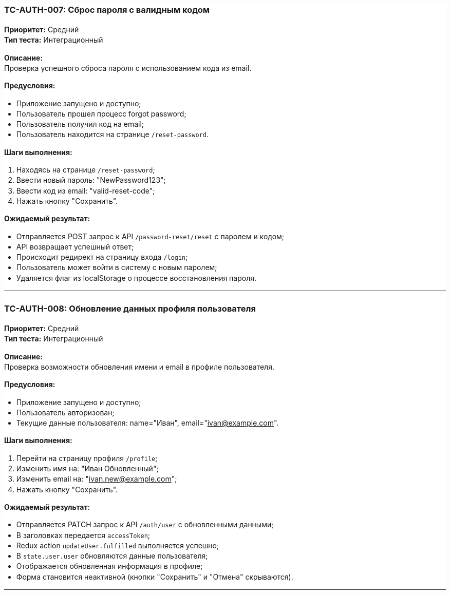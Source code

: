 
### TC-AUTH-007: Сброс пароля с валидным кодом

**Приоритет:** Средний  
**Тип теста:** Интеграционный

**Описание:**  
Проверка успешного сброса пароля с использованием кода из email.

**Предусловия:**
- Приложение запущено и доступно;
- Пользователь прошел процесс forgot password;
- Пользователь получил код на email;
- Пользователь находится на странице `/reset-password`.

**Шаги выполнения:**
1. Находясь на странице `/reset-password`;
2. Ввести новый пароль: "NewPassword123";
3. Ввести код из email: "valid-reset-code";
4. Нажать кнопку "Сохранить".

**Ожидаемый результат:**
- Отправляется POST запрос к API `/password-reset/reset` с паролем и кодом;
- API возвращает успешный ответ;
- Происходит редирект на страницу входа `/login`;
- Пользователь может войти в систему с новым паролем;
- Удаляется флаг из localStorage о процессе восстановления пароля.

---

### TC-AUTH-008: Обновление данных профиля пользователя

**Приоритет:** Средний  
**Тип теста:** Интеграционный

**Описание:**  
Проверка возможности обновления имени и email в профиле пользователя.

**Предусловия:**
- Приложение запущено и доступно;
- Пользователь авторизован;
- Текущие данные пользователя: name="Иван", email="ivan@example.com".

**Шаги выполнения:**
1. Перейти на страницу профиля `/profile`;
2. Изменить имя на: "Иван Обновленный";
3. Изменить email на: "ivan.new@example.com";
4. Нажать кнопку "Сохранить".

**Ожидаемый результат:**
- Отправляется PATCH запрос к API `/auth/user` с обновленными данными;
- В заголовках передается `accessToken`;
- Redux action `updateUser.fulfilled` выполняется успешно;
- В `state.user.user` обновляются данные пользователя;
- Отображается обновленная информация в профиле;
- Форма становится неактивной (кнопки "Сохранить" и "Отмена" скрываются).

---